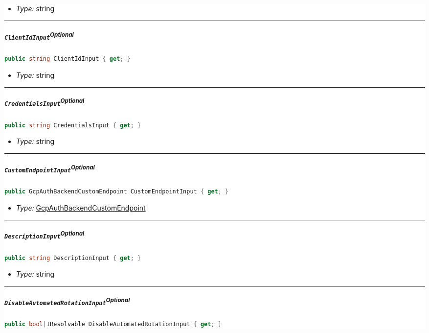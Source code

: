- *Type:* string

---

##### `ClientIdInput`<sup>Optional</sup> <a name="ClientIdInput" id="@cdktf/provider-vault.gcpAuthBackend.GcpAuthBackend.property.clientIdInput"></a>

```csharp
public string ClientIdInput { get; }
```

- *Type:* string

---

##### `CredentialsInput`<sup>Optional</sup> <a name="CredentialsInput" id="@cdktf/provider-vault.gcpAuthBackend.GcpAuthBackend.property.credentialsInput"></a>

```csharp
public string CredentialsInput { get; }
```

- *Type:* string

---

##### `CustomEndpointInput`<sup>Optional</sup> <a name="CustomEndpointInput" id="@cdktf/provider-vault.gcpAuthBackend.GcpAuthBackend.property.customEndpointInput"></a>

```csharp
public GcpAuthBackendCustomEndpoint CustomEndpointInput { get; }
```

- *Type:* <a href="#@cdktf/provider-vault.gcpAuthBackend.GcpAuthBackendCustomEndpoint">GcpAuthBackendCustomEndpoint</a>

---

##### `DescriptionInput`<sup>Optional</sup> <a name="DescriptionInput" id="@cdktf/provider-vault.gcpAuthBackend.GcpAuthBackend.property.descriptionInput"></a>

```csharp
public string DescriptionInput { get; }
```

- *Type:* string

---

##### `DisableAutomatedRotationInput`<sup>Optional</sup> <a name="DisableAutomatedRotationInput" id="@cdktf/provider-vault.gcpAuthBackend.GcpAuthBackend.property.disableAutomatedRotationInput"></a>

```csharp
public bool|IResolvable DisableAutomatedRotationInput { get; }
```
